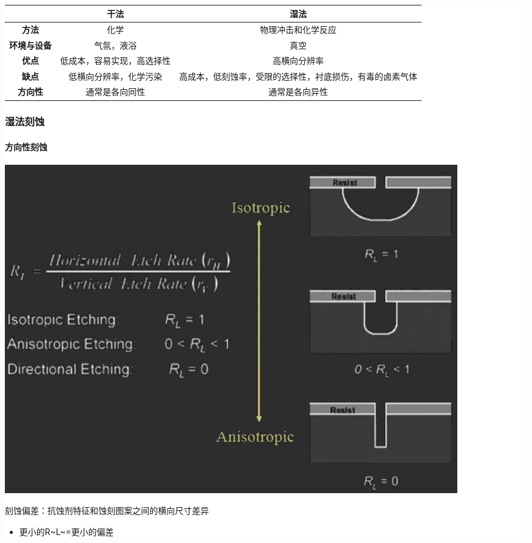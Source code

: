 |                |            干法            |                           湿法                           |
| :------------: | :------------------------: | :------------------------------------------------------: |
|    **方法**    |            化学            |                    物理冲击和化学反应                    |
| **环境与设备** |         气氛，液浴         |                           真空                           |
|    **优点**    | 低成本，容易实现，高选择性 |                       高横向分辨率                       |
|    **缺点**    |   低横向分辨率，化学污染   | 高成本，低刻蚀率，受限的选择性，衬底损伤，有毒的卤素气体 |
|   **方向性**   |       通常是各向同性       |                      通常是各向异性                      |

### 湿法刻蚀

#### 方向性刻蚀

<img src="..\fig\ME06\ME06_chapter07_fig11.jpg" style="zoom:80%;" />

刻蚀偏差：抗蚀剂特征和蚀刻图案之间的横向尺寸差异

- 更小的R~L~=更小的偏差
